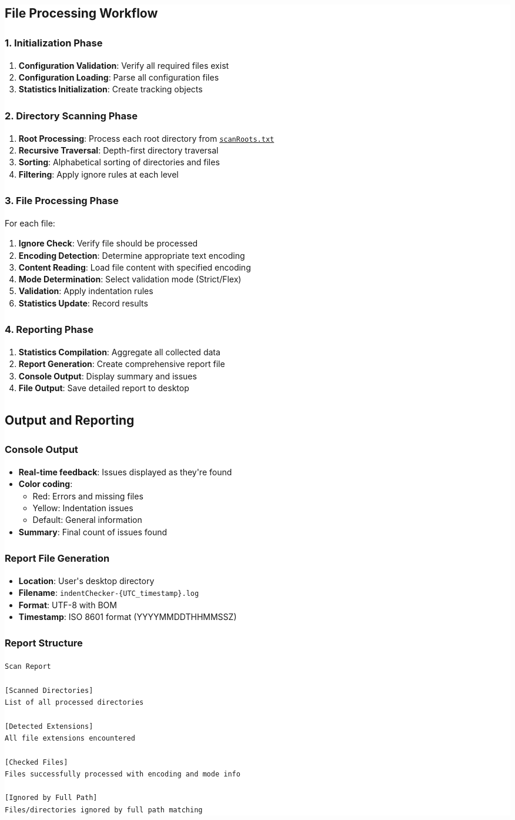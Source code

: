 ## File Processing Workflow

### 1. Initialization Phase
1. **Configuration Validation**: Verify all required files exist
2. **Configuration Loading**: Parse all configuration files
3. **Statistics Initialization**: Create tracking objects

### 2. Directory Scanning Phase
1. **Root Processing**: Process each root directory from [`scanRoots.txt`](../src/indentCheckerApp/scanRoots.txt)
2. **Recursive Traversal**: Depth-first directory traversal
3. **Sorting**: Alphabetical sorting of directories and files
4. **Filtering**: Apply ignore rules at each level

### 3. File Processing Phase
For each file:
1. **Ignore Check**: Verify file should be processed
2. **Encoding Detection**: Determine appropriate text encoding
3. **Content Reading**: Load file content with specified encoding
4. **Mode Determination**: Select validation mode (Strict/Flex)
5. **Validation**: Apply indentation rules
6. **Statistics Update**: Record results

### 4. Reporting Phase
1. **Statistics Compilation**: Aggregate all collected data
2. **Report Generation**: Create comprehensive report file
3. **Console Output**: Display summary and issues
4. **File Output**: Save detailed report to desktop

## Output and Reporting

### Console Output
- **Real-time feedback**: Issues displayed as they're found
- **Color coding**:
  - Red: Errors and missing files
  - Yellow: Indentation issues
  - Default: General information
- **Summary**: Final count of issues found

### Report File Generation
- **Location**: User's desktop directory
- **Filename**: `indentChecker-{UTC_timestamp}.log`
- **Format**: UTF-8 with BOM
- **Timestamp**: ISO 8601 format (YYYYMMDDTHHMMSSZ)

### Report Structure
```
Scan Report

[Scanned Directories]
List of all processed directories

[Detected Extensions]
All file extensions encountered

[Checked Files]
Files successfully processed with encoding and mode info

[Ignored by Full Path]
Files/directories ignored by full path matching
```
